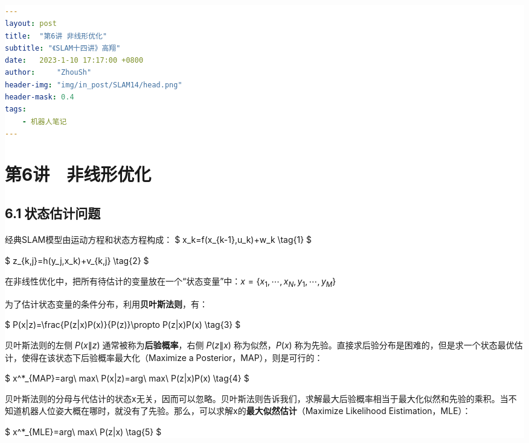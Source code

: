 ```yaml
---
layout: post
title:  "第6讲 非线形优化"
subtitle: "《SLAM十四讲》高翔"
date:   2023-1-10 17:17:00 +0800
author:     "ZhouSh"
header-img: "img/in_post/SLAM14/head.png"
header-mask: 0.4
tags:
    - 机器人笔记
---
```

# 第6讲　非线形优化


## 6.1 状态估计问题

经典SLAM模型由运动方程和状态方程构成：
$
x_k=f(x_{k-1},u_k)+w_k
\tag{1}
$

$
z_{k,j}=h(y_j,x_k)+v_{k,j}
\tag{2}
$

在非线性优化中，把所有待估计的变量放在一个“状态变量”中：$x=\{x_1,\cdots,x_N,y_1,\cdots,y_M\}$

为了估计状态变量的条件分布，利用**贝叶斯法则**，有：

$
P(x\|z)=\frac{P(z\|x)P(x)}{P(z)}\propto P(z\|x)P(x)
\tag{3}
$

贝叶斯法则的左侧 $P(x\|z)$ 通常被称为**后验概率**，右侧 $P(z\|x)$ 称为似然，$P(x)$ 称为先验。直接求后验分布是困难的，但是求一个状态最优估计，使得在该状态下后验概率最大化（Maximize a Posterior，MAP），则是可行的：

$
x^*_{MAP}=arg\ max\ P(x\|z)=arg\ max\ P(z\|x)P(x)
\tag{4}
$

贝叶斯法则的分母与代估计的状态x无关，因而可以忽略。贝叶斯法则告诉我们，求解最大后验概率相当于最大化似然和先验的乘积。当不知道机器人位姿大概在哪时，就没有了先验。那么，可以求解x的**最大似然估计**（Maximize Likelihood Eistimation，MLE）：

$
x^*_{MLE}=arg\ max\ P(z\|x)
\tag{5}
$
